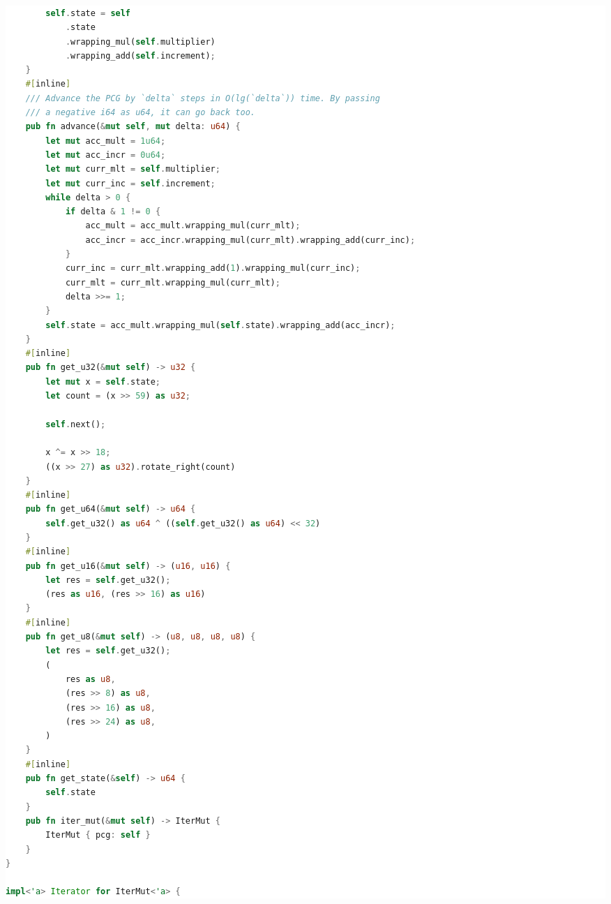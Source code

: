 ```rust
        self.state = self
            .state
            .wrapping_mul(self.multiplier)
            .wrapping_add(self.increment);
    }
    #[inline]
    /// Advance the PCG by `delta` steps in O(lg(`delta`)) time. By passing
    /// a negative i64 as u64, it can go back too.
    pub fn advance(&mut self, mut delta: u64) {
        let mut acc_mult = 1u64;
        let mut acc_incr = 0u64;
        let mut curr_mlt = self.multiplier;
        let mut curr_inc = self.increment;
        while delta > 0 {
            if delta & 1 != 0 {
                acc_mult = acc_mult.wrapping_mul(curr_mlt);
                acc_incr = acc_incr.wrapping_mul(curr_mlt).wrapping_add(curr_inc);
            }
            curr_inc = curr_mlt.wrapping_add(1).wrapping_mul(curr_inc);
            curr_mlt = curr_mlt.wrapping_mul(curr_mlt);
            delta >>= 1;
        }
        self.state = acc_mult.wrapping_mul(self.state).wrapping_add(acc_incr);
    }
    #[inline]
    pub fn get_u32(&mut self) -> u32 {
        let mut x = self.state;
        let count = (x >> 59) as u32;

        self.next();

        x ^= x >> 18;
        ((x >> 27) as u32).rotate_right(count)
    }
    #[inline]
    pub fn get_u64(&mut self) -> u64 {
        self.get_u32() as u64 ^ ((self.get_u32() as u64) << 32)
    }
    #[inline]
    pub fn get_u16(&mut self) -> (u16, u16) {
        let res = self.get_u32();
        (res as u16, (res >> 16) as u16)
    }
    #[inline]
    pub fn get_u8(&mut self) -> (u8, u8, u8, u8) {
        let res = self.get_u32();
        (
            res as u8,
            (res >> 8) as u8,
            (res >> 16) as u8,
            (res >> 24) as u8,
        )
    }
    #[inline]
    pub fn get_state(&self) -> u64 {
        self.state
    }
    pub fn iter_mut(&mut self) -> IterMut {
        IterMut { pcg: self }
    }
}

impl<'a> Iterator for IterMut<'a> {
```